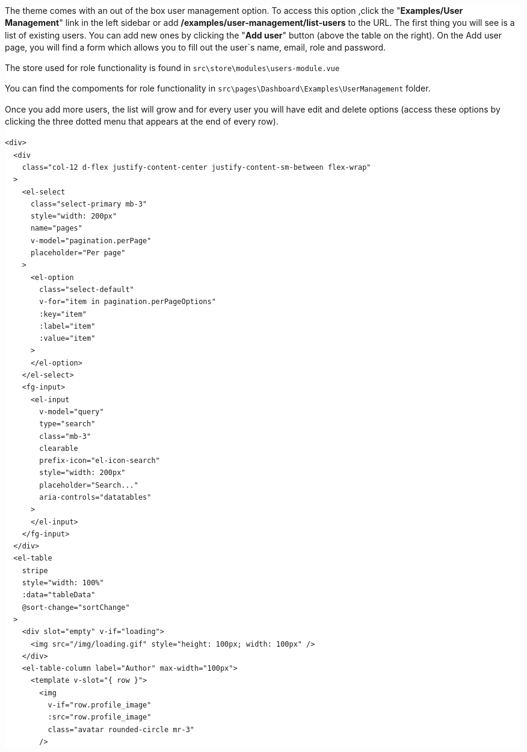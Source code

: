 The theme comes with an out of the box user management option. To access this option ,click the "**Examples/User Management**" link in the left sidebar or add **/examples/user-management/list-users** to the URL.
The first thing you will see is a list of existing users. You can add new ones by clicking the "**Add user**" button (above the table on the right). On the Add user page, you will find a form which allows you to fill out the user`s name, email, role and password.

The store used for role functionality is found in `src\store\modules\users-module.vue`

You can find the compoments for role functionality in `src\pages\Dashboard\Examples\UserManagement` folder.

Once you add more users, the list will grow and for every user you will have edit and delete options (access these options by clicking the three dotted menu that appears at the end of every row).

```
<div>
  <div
    class="col-12 d-flex justify-content-center justify-content-sm-between flex-wrap"
  >
    <el-select
      class="select-primary mb-3"
      style="width: 200px"
      name="pages"
      v-model="pagination.perPage"
      placeholder="Per page"
    >
      <el-option
        class="select-default"
        v-for="item in pagination.perPageOptions"
        :key="item"
        :label="item"
        :value="item"
      >
      </el-option>
    </el-select>
    <fg-input>
      <el-input
        v-model="query"
        type="search"
        class="mb-3"
        clearable
        prefix-icon="el-icon-search"
        style="width: 200px"
        placeholder="Search..."
        aria-controls="datatables"
      >
      </el-input>
    </fg-input>
  </div>
  <el-table
    stripe
    style="width: 100%"
    :data="tableData"
    @sort-change="sortChange"
  >
    <div slot="empty" v-if="loading">
      <img src="/img/loading.gif" style="height: 100px; width: 100px" />
    </div>
    <el-table-column label="Author" max-width="100px">
      <template v-slot="{ row }">
        <img
          v-if="row.profile_image"
          :src="row.profile_image"
          class="avatar rounded-circle mr-3"
        />
```